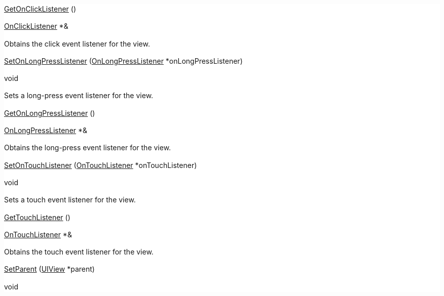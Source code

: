 </td>
</tr>
<tr id="row1977010608093535"><td class="cellrowborder" valign="top" width="50%" headers="mcps1.1.3.1.1 "><p id="p1200926575093535"><a name="p1200926575093535"></a><a name="p1200926575093535"></a><a href="Graphic.md#ga35e885cb380c37245fa4305bba10cd4a">GetOnClickListener</a> ()</p>
</td>
<td class="cellrowborder" valign="top" width="50%" headers="mcps1.1.3.1.2 "><p id="p396110216093535"><a name="p396110216093535"></a><a name="p396110216093535"></a><a href="OHOS-UIView-OnClickListener.md">OnClickListener</a> *&amp;&nbsp;</p>
<p id="p1775029058093535"><a name="p1775029058093535"></a><a name="p1775029058093535"></a>Obtains the click event listener for the view. </p>
</td>
</tr>
<tr id="row708281179093535"><td class="cellrowborder" valign="top" width="50%" headers="mcps1.1.3.1.1 "><p id="p1515557909093535"><a name="p1515557909093535"></a><a name="p1515557909093535"></a><a href="Graphic.md#gabcbe7a0adce600424f7f0d5a7396eb5b">SetOnLongPressListener</a> (<a href="OHOS-UIView-OnLongPressListener.md">OnLongPressListener</a> *onLongPressListener)</p>
</td>
<td class="cellrowborder" valign="top" width="50%" headers="mcps1.1.3.1.2 "><p id="p1036503289093535"><a name="p1036503289093535"></a><a name="p1036503289093535"></a>void&nbsp;</p>
<p id="p417552304093535"><a name="p417552304093535"></a><a name="p417552304093535"></a>Sets a long-press event listener for the view. </p>
</td>
</tr>
<tr id="row1228099516093535"><td class="cellrowborder" valign="top" width="50%" headers="mcps1.1.3.1.1 "><p id="p1297638781093535"><a name="p1297638781093535"></a><a name="p1297638781093535"></a><a href="Graphic.md#gaafd4d354f5f111e758d046109fd7f656">GetOnLongPressListener</a> ()</p>
</td>
<td class="cellrowborder" valign="top" width="50%" headers="mcps1.1.3.1.2 "><p id="p278386426093535"><a name="p278386426093535"></a><a name="p278386426093535"></a><a href="OHOS-UIView-OnLongPressListener.md">OnLongPressListener</a> *&amp;&nbsp;</p>
<p id="p1474678288093535"><a name="p1474678288093535"></a><a name="p1474678288093535"></a>Obtains the long-press event listener for the view. </p>
</td>
</tr>
<tr id="row149593767093535"><td class="cellrowborder" valign="top" width="50%" headers="mcps1.1.3.1.1 "><p id="p1544530671093535"><a name="p1544530671093535"></a><a name="p1544530671093535"></a><a href="Graphic.md#gadd697fbf481f98d9d6ca8b67390071af">SetOnTouchListener</a> (<a href="OHOS-UIView-OnTouchListener.md">OnTouchListener</a> *onTouchListener)</p>
</td>
<td class="cellrowborder" valign="top" width="50%" headers="mcps1.1.3.1.2 "><p id="p218418047093535"><a name="p218418047093535"></a><a name="p218418047093535"></a>void&nbsp;</p>
<p id="p627576083093535"><a name="p627576083093535"></a><a name="p627576083093535"></a>Sets a touch event listener for the view. </p>
</td>
</tr>
<tr id="row615655264093535"><td class="cellrowborder" valign="top" width="50%" headers="mcps1.1.3.1.1 "><p id="p2008824751093535"><a name="p2008824751093535"></a><a name="p2008824751093535"></a><a href="Graphic.md#gae7c65c68653103dae85acdcef78777a6">GetTouchListener</a> ()</p>
</td>
<td class="cellrowborder" valign="top" width="50%" headers="mcps1.1.3.1.2 "><p id="p1913999475093535"><a name="p1913999475093535"></a><a name="p1913999475093535"></a><a href="OHOS-UIView-OnTouchListener.md">OnTouchListener</a> *&amp;&nbsp;</p>
<p id="p1566197075093535"><a name="p1566197075093535"></a><a name="p1566197075093535"></a>Obtains the touch event listener for the view. </p>
</td>
</tr>
<tr id="row1996666220093535"><td class="cellrowborder" valign="top" width="50%" headers="mcps1.1.3.1.1 "><p id="p862279661093535"><a name="p862279661093535"></a><a name="p862279661093535"></a><a href="Graphic.md#gaeea67a3a84b4ffe9bfeda418b82184cc">SetParent</a> (<a href="OHOS-UIView.md">UIView</a> *parent)</p>
</td>
<td class="cellrowborder" valign="top" width="50%" headers="mcps1.1.3.1.2 "><p id="p403526556093535"><a name="p403526556093535"></a><a name="p403526556093535"></a>void&nbsp;</p>